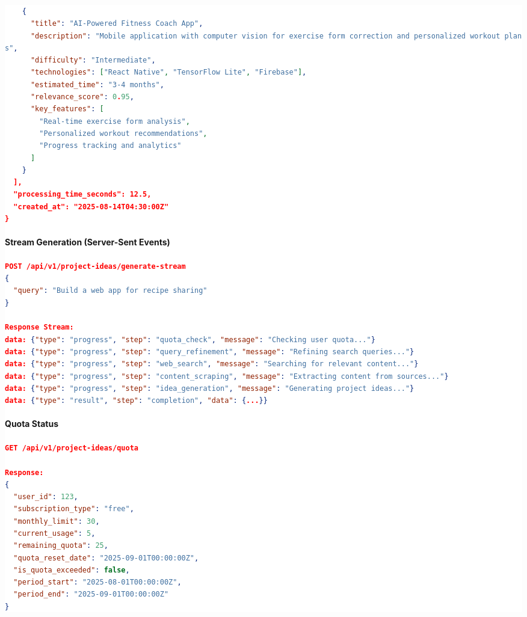```json
    {
      "title": "AI-Powered Fitness Coach App",
      "description": "Mobile application with computer vision for exercise form correction and personalized workout plans",
      "difficulty": "Intermediate",
      "technologies": ["React Native", "TensorFlow Lite", "Firebase"],
      "estimated_time": "3-4 months",
      "relevance_score": 0.95,
      "key_features": [
        "Real-time exercise form analysis",
        "Personalized workout recommendations",
        "Progress tracking and analytics"
      ]
    }
  ],
  "processing_time_seconds": 12.5,
  "created_at": "2025-08-14T04:30:00Z"
}
```

#### Stream Generation (Server-Sent Events)
```json
POST /api/v1/project-ideas/generate-stream
{
  "query": "Build a web app for recipe sharing"
}

Response Stream:
data: {"type": "progress", "step": "quota_check", "message": "Checking user quota..."}
data: {"type": "progress", "step": "query_refinement", "message": "Refining search queries..."}
data: {"type": "progress", "step": "web_search", "message": "Searching for relevant content..."}
data: {"type": "progress", "step": "content_scraping", "message": "Extracting content from sources..."}
data: {"type": "progress", "step": "idea_generation", "message": "Generating project ideas..."}
data: {"type": "result", "step": "completion", "data": {...}}
```

#### Quota Status
```json
GET /api/v1/project-ideas/quota

Response:
{
  "user_id": 123,
  "subscription_type": "free",
  "monthly_limit": 30,
  "current_usage": 5,
  "remaining_quota": 25,
  "quota_reset_date": "2025-09-01T00:00:00Z",
  "is_quota_exceeded": false,
  "period_start": "2025-08-01T00:00:00Z",
  "period_end": "2025-09-01T00:00:00Z"
}
```
